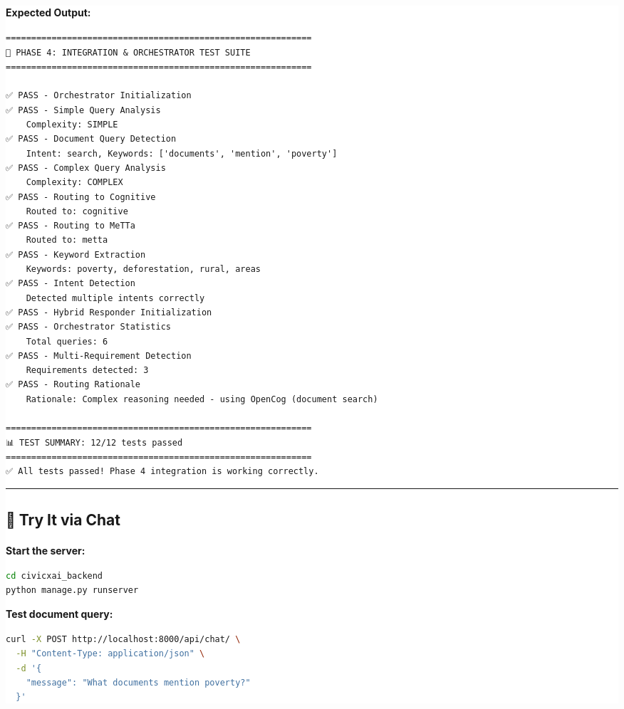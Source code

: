 **Expected Output:**
```
============================================================
🔀 PHASE 4: INTEGRATION & ORCHESTRATOR TEST SUITE
============================================================

✅ PASS - Orchestrator Initialization
✅ PASS - Simple Query Analysis
    Complexity: SIMPLE
✅ PASS - Document Query Detection
    Intent: search, Keywords: ['documents', 'mention', 'poverty']
✅ PASS - Complex Query Analysis
    Complexity: COMPLEX
✅ PASS - Routing to Cognitive
    Routed to: cognitive
✅ PASS - Routing to MeTTa
    Routed to: metta
✅ PASS - Keyword Extraction
    Keywords: poverty, deforestation, rural, areas
✅ PASS - Intent Detection
    Detected multiple intents correctly
✅ PASS - Hybrid Responder Initialization
✅ PASS - Orchestrator Statistics
    Total queries: 6
✅ PASS - Multi-Requirement Detection
    Requirements detected: 3
✅ PASS - Routing Rationale
    Rationale: Complex reasoning needed - using OpenCog (document search)

============================================================
📊 TEST SUMMARY: 12/12 tests passed
============================================================
✅ All tests passed! Phase 4 integration is working correctly.
```

---

## 💬 Try It via Chat

**Start the server:**
```bash
cd civicxai_backend
python manage.py runserver
```

**Test document query:**
```bash
curl -X POST http://localhost:8000/api/chat/ \
  -H "Content-Type: application/json" \
  -d '{
    "message": "What documents mention poverty?"
  }'
```

